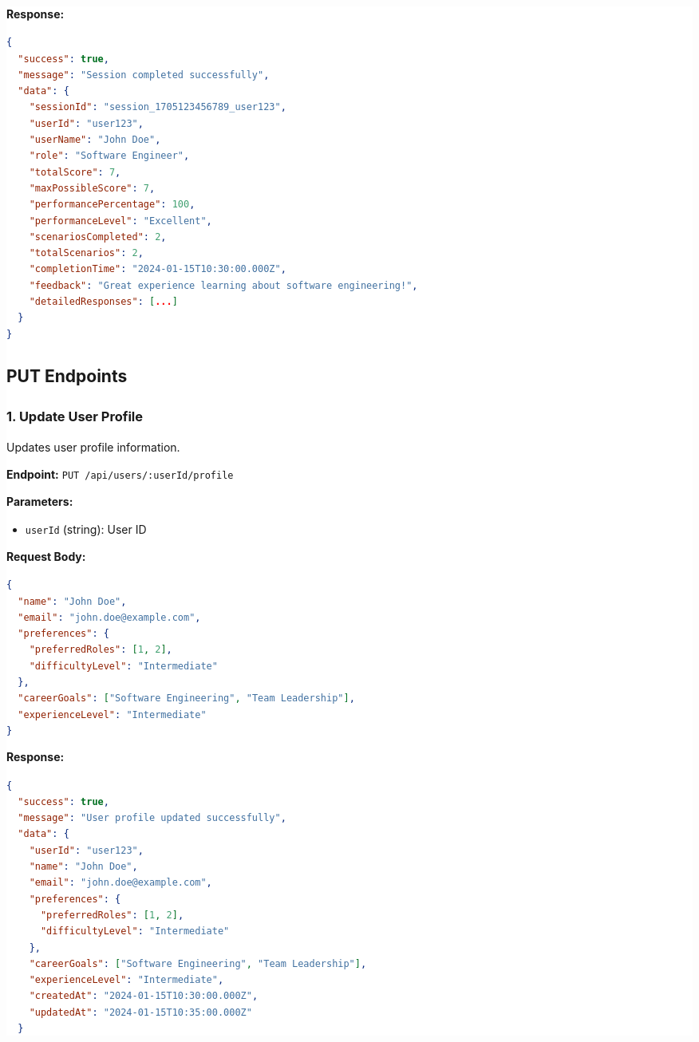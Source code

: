 **Response:**
```json
{
  "success": true,
  "message": "Session completed successfully",
  "data": {
    "sessionId": "session_1705123456789_user123",
    "userId": "user123",
    "userName": "John Doe",
    "role": "Software Engineer",
    "totalScore": 7,
    "maxPossibleScore": 7,
    "performancePercentage": 100,
    "performanceLevel": "Excellent",
    "scenariosCompleted": 2,
    "totalScenarios": 2,
    "completionTime": "2024-01-15T10:30:00.000Z",
    "feedback": "Great experience learning about software engineering!",
    "detailedResponses": [...]
  }
}
```

## PUT Endpoints

### 1. Update User Profile
Updates user profile information.

**Endpoint:** `PUT /api/users/:userId/profile`

**Parameters:**
- `userId` (string): User ID

**Request Body:**
```json
{
  "name": "John Doe",
  "email": "john.doe@example.com",
  "preferences": {
    "preferredRoles": [1, 2],
    "difficultyLevel": "Intermediate"
  },
  "careerGoals": ["Software Engineering", "Team Leadership"],
  "experienceLevel": "Intermediate"
}
```

**Response:**
```json
{
  "success": true,
  "message": "User profile updated successfully",
  "data": {
    "userId": "user123",
    "name": "John Doe",
    "email": "john.doe@example.com",
    "preferences": {
      "preferredRoles": [1, 2],
      "difficultyLevel": "Intermediate"
    },
    "careerGoals": ["Software Engineering", "Team Leadership"],
    "experienceLevel": "Intermediate",
    "createdAt": "2024-01-15T10:30:00.000Z",
    "updatedAt": "2024-01-15T10:35:00.000Z"
  }
```
